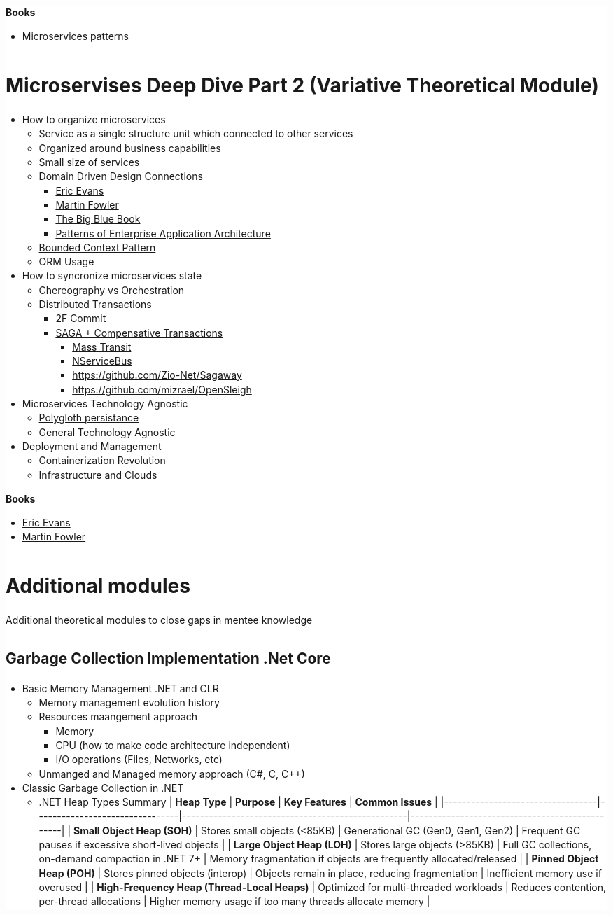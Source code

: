 **Books**
- [Microservices patterns](https://microservices.io/book)

# Microservises Deep Dive Part 2 (Variative Theoretical Module)

- How to organize microservices
    - Service as a single structure unit which connected to other services
    - Organized around business capabilities
    - Small size of services
    - Domain Driven Design Connections
        - [Eric Evans](https://domainlanguage.com/about/)
        - [Martin Fowler](https://www.martinfowler.com/)
        - [The Big Blue Book](https://www.domainlanguage.com/ddd/blue-book/)
        - [Patterns of Enterprise Application Architecture](https://martinfowler.com/eaaCatalog/)
    - [Bounded Context Pattern](https://martinfowler.com/bliki/BoundedContext.html)
    - ORM Usage
- How to syncronize microservices state
    - [Chereography vs Orchestration](https://camunda.com/blog/2023/02/orchestration-vs-choreography/)
    - Distributed Transactions
        - [2F Commit](https://en.wikipedia.org/wiki/Two-phase_commit_protocol)
        - [SAGA + Compensative Transactions](https://learn.microsoft.com/en-us/azure/architecture/patterns/saga)
            - [Mass Transit](https://masstransit.io/)
            - [NServiceBus](https://particular.net/nservicebus)
            - https://github.com/Zio-Net/Sagaway
            - https://github.com/mizrael/OpenSleigh
- Microservices Technology Agnostic
    - [Polygloth persistance](https://martinfowler.com/bliki/PolyglotPersistence.html)
    - General Technology Agnostic
- Deployment and Management
    - Containerization Revolution
    - Infrastructure and Clouds

**Books**
- [Eric Evans](https://domainlanguage.com/about/)
- [Martin Fowler](https://www.martinfowler.com/)

# Additional modules

Additional theoretical modules to close gaps in mentee knowledge

## Garbage Collection Implementation .Net Core

- Basic Memory Management .NET and CLR
    - Memory management evolution history
    - Resources maangement approach
        - Memory
        - CPU (how to make code architecture independent)
        - I/O operations (Files, Networks, etc)
    - Unmanged and Managed memory approach (C#, C, C++)
- Classic Garbage Collection in .NET
    - .NET Heap Types Summary
        | **Heap Type**                    | **Purpose**                               | **Key Features**                                    | **Common Issues**                                  |
        |----------------------------------|--------------------------------|--------------------------------------------------|------------------------------------------------|
        | **Small Object Heap (SOH)**      | Stores small objects (<85KB)   | Generational GC (Gen0, Gen1, Gen2)              | Frequent GC pauses if excessive short-lived objects |
        | **Large Object Heap (LOH)**      | Stores large objects (>85KB)   | Full GC collections, on-demand compaction in .NET 7+ | Memory fragmentation if objects are frequently allocated/released |
        | **Pinned Object Heap (POH)**     | Stores pinned objects (interop) | Objects remain in place, reducing fragmentation | Inefficient memory use if overused |
        | **High-Frequency Heap (Thread-Local Heaps)** | Optimized for multi-threaded workloads | Reduces contention, per-thread allocations | Higher memory usage if too many threads allocate memory |